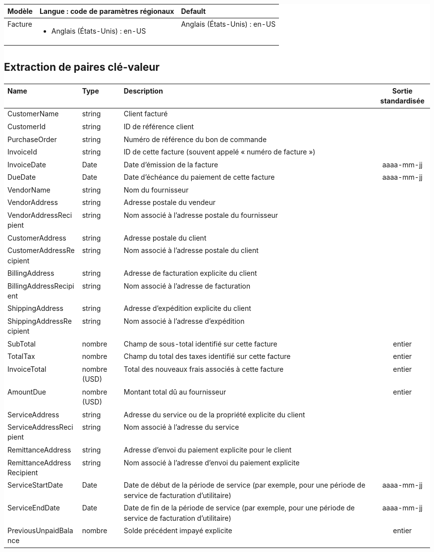 | Modèle | Langue : code de paramètres régionaux | Default |
|--------|:----------------------|:---------|
|Facture| <ul><li>Anglais (États-Unis) : en-US</li></ul>| Anglais (États-Unis) : en-US|

## <a name="key-value-pair-extraction"></a>Extraction de paires clé-valeur

|Name| Type | Description | Sortie standardisée |
|:-----|:----|:----|:---:|
| CustomerName | string | Client facturé| |
| CustomerId | string | ID de référence client | |
| PurchaseOrder | string | Numéro de référence du bon de commande | |
| InvoiceId | string | ID de cette facture (souvent appelé « numéro de facture ») | |
| InvoiceDate | Date | Date d’émission de la facture | aaaa-mm-jj|
| DueDate | Date | Date d’échéance du paiement de cette facture | aaaa-mm-jj|
| VendorName | string | Nom du fournisseur |  |
| VendorAddress | string |  Adresse postale du vendeur|  |
| VendorAddressRecipient | string | Nom associé à l’adresse postale du fournisseur |  |
| CustomerAddress | string | Adresse postale du client | |
| CustomerAddressRecipient | string | Nom associé à l’adresse postale du client | |
| BillingAddress | string | Adresse de facturation explicite du client |  |
| BillingAddressRecipient | string | Nom associé à l’adresse de facturation | |
| ShippingAddress | string | Adresse d’expédition explicite du client | |
| ShippingAddressRecipient | string | Nom associé à l’adresse d’expédition |  |
| SubTotal | nombre | Champ de sous-total identifié sur cette facture | entier |
| TotalTax | nombre | Champ du total des taxes identifié sur cette facture | entier |
| InvoiceTotal | nombre (USD) | Total des nouveaux frais associés à cette facture | entier |
| AmountDue |  nombre (USD) | Montant total dû au fournisseur | entier |
| ServiceAddress | string | Adresse du service ou de la propriété explicite du client | |
| ServiceAddressRecipient | string | Nom associé à l’adresse du service |  |
| RemittanceAddress | string | Adresse d’envoi du paiement explicite pour le client |   |
| RemittanceAddressRecipient | string | Nom associé à l’adresse d’envoi du paiement explicite |  |
| ServiceStartDate | Date | Date de début de la période de service (par exemple, pour une période de service de facturation d’utilitaire) | aaaa-mm-jj |
| ServiceEndDate | Date | Date de fin de la période de service (par exemple, pour une période de service de facturation d’utilitaire) | aaaa-mm-jj|
| PreviousUnpaidBalance | nombre | Solde précédent impayé explicite | entier |
